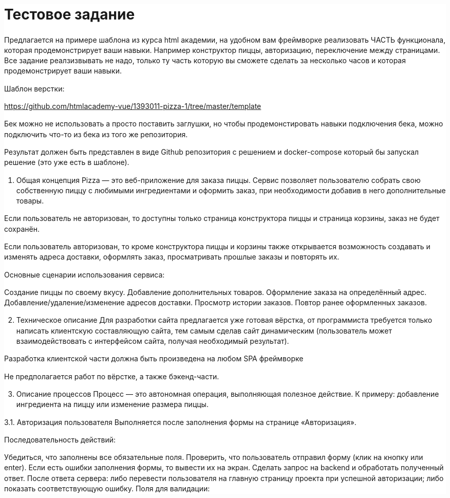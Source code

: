 # Тестовое задание

Предлагается на примере шаблона из курса html академии, на удобном вам фреймворке реализовать ЧАСТЬ функционала, которая продемонстрирует ваши навыки. Например конструктор пиццы, авторизацию, переключение между страницами. Все задание реалзизвывать не надо, только ту часть которую вы сможете сделать за несколько часов и которая продемонстрирует ваши навыки.

Шаблон верстки:

https://github.com/htmlacademy-vue/1393011-pizza-1/tree/master/template

Бек можно не использовать а просто поставить заглушки, но чтобы продемонстировать навыки подключения бека, можно подключить что-то из бека из того же репозитория.


Результат должен быть представлен в виде Github репозитория с решением и docker-compose который бы запускал решение (это уже есть в шаблоне).


1. Общая концепция
Pizza — это веб-приложение для заказа пиццы. Сервис позволяет пользователю собрать свою собственную пиццу с любимыми ингредиентами и оформить заказ, при необходимости добавив в него дополнительные товары.

Если пользователь не авторизован, то доступны только страница конструктора пиццы и страница корзины, заказ не будет сохранён.

Если пользователь авторизован, то кроме конструктора пиццы и корзины также открывается возможность создавать и изменять адреса доставки, оформлять заказ, просматривать прошлые заказы и повторять их.

Основные сценарии использования сервиса:

Создание пиццы по своему вкусу.
Добавление дополнительных товаров.
Оформление заказа на определённый адрес.
Добавление/удаление/изменение адресов доставки.
Просмотр истории заказов.
Повтор ранее оформленных заказов.

2. Техническое описание
Для разработки сайта предлагается уже готовая вёрстка, от программиста требуется только написать клиентскую составляющую сайта, тем самым сделав сайт динамическим (пользователь может взаимодействовать с интерфейсом сайта, получая необходимый результат).

Разработка клиентской части должна быть произведена на любом SPA фреймворке

Не предполагается работ по вёрстке, а также бэкенд-части.

3. Описание процессов
Процесс — это автономная операция, выполняющая полезное действие. К примеру: добавление ингредиента на пиццу или изменение размера пиццы.

  3.1. Авторизация пользователя
Выполняется после заполнения формы на странице «Авторизация».

Последовательность действий:

Убедиться, что заполнены все обязательные поля.
Проверить, что пользователь отправил форму (клик на кнопку или enter).
Если есть ошибки заполнения формы, то вывести их на экран.
Сделать запрос на backend и обработать полученный ответ.
После ответа сервера:
либо перевести пользователя на главную страницу проекта при успешной авторизации;
либо показать соответствующую ошибку.
Поля для валидации:
